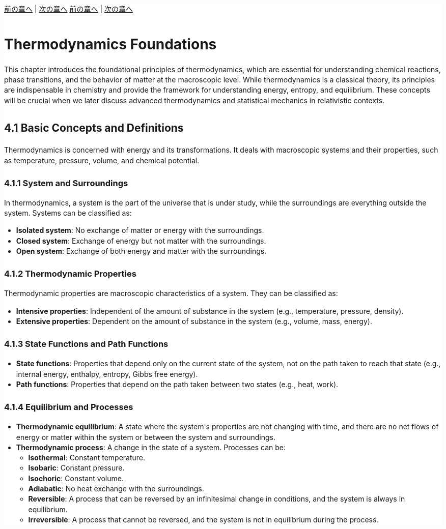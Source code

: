 
[前の章へ](03_Particle_Physics_and_Atomic_Structure.md) | [次の章へ](05_Chemical_Bonding_in_Relativistic_Contexts.md)
[前の章へ](03_Particle_Physics_and_Atomic_Structure.md) | [次の章へ](05_Chemical_Bonding_in_Relativistic_Contexts.md)




# Thermodynamics Foundations

This chapter introduces the foundational principles of thermodynamics, which are essential for understanding chemical reactions, phase transitions, and the behavior of matter at the macroscopic level. While thermodynamics is a classical theory, its principles are indispensable in chemistry and provide the framework for understanding energy, entropy, and equilibrium. These concepts will be crucial when we later discuss advanced thermodynamics and statistical mechanics in relativistic contexts.

## 4.1 Basic Concepts and Definitions

Thermodynamics is concerned with energy and its transformations. It deals with macroscopic systems and their properties, such as temperature, pressure, volume, and chemical potential.

### 4.1.1 System and Surroundings

In thermodynamics, a system is the part of the universe that is under study, while the surroundings are everything outside the system. Systems can be classified as:

- **Isolated system**: No exchange of matter or energy with the surroundings.
- **Closed system**: Exchange of energy but not matter with the surroundings.
- **Open system**: Exchange of both energy and matter with the surroundings.

### 4.1.2 Thermodynamic Properties

Thermodynamic properties are macroscopic characteristics of a system. They can be classified as:

- **Intensive properties**: Independent of the amount of substance in the system (e.g., temperature, pressure, density).
- **Extensive properties**: Dependent on the amount of substance in the system (e.g., volume, mass, energy).

### 4.1.3 State Functions and Path Functions

- **State functions**: Properties that depend only on the current state of the system, not on the path taken to reach that state (e.g., internal energy, enthalpy, entropy, Gibbs free energy).
- **Path functions**: Properties that depend on the path taken between two states (e.g., heat, work).

### 4.1.4 Equilibrium and Processes

- **Thermodynamic equilibrium**: A state where the system's properties are not changing with time, and there are no net flows of energy or matter within the system or between the system and surroundings.
- **Thermodynamic process**: A change in the state of a system. Processes can be:
    - **Isothermal**: Constant temperature.
    - **Isobaric**: Constant pressure.
    - **Isochoric**: Constant volume.
    - **Adiabatic**: No heat exchange with the surroundings.
    - **Reversible**: A process that can be reversed by an infinitesimal change in conditions, and the system is always in equilibrium.
    - **Irreversible**: A process that cannot be reversed, and the system is not in equilibrium during the process.
